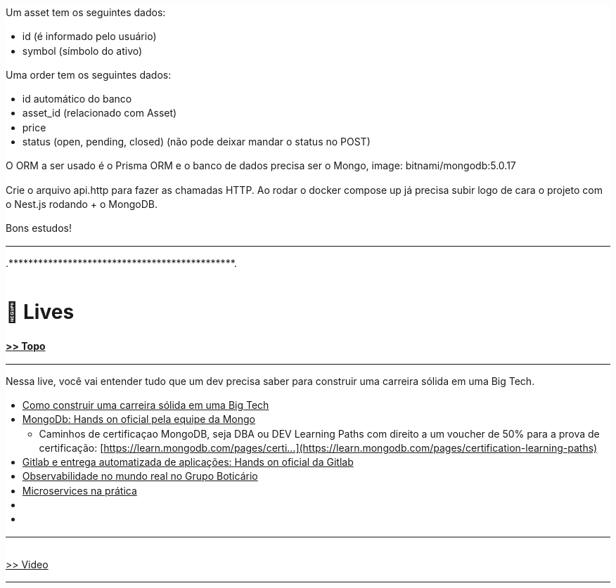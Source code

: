 Um asset tem os seguintes dados:

- id (é informado pelo usuário)
- symbol (símbolo do ativo)

Uma order tem os seguintes dados:

- id automático do banco
- asset_id (relacionado com Asset)
- price
- status (open, pending, closed) (não pode deixar mandar o status no POST)

O ORM a ser usado é o Prisma ORM e o banco de dados precisa ser o Mongo, image: bitnami/mongodb:5.0.17


Crie o arquivo api.http para fazer as chamadas HTTP. Ao rodar o docker compose up já precisa subir logo de cara o projeto com o Nest.js rodando + o MongoDB.


Bons estudos!
<hr>


.**********************************************.
<a id="Lives"></a>
# 🚀 **Lives**

[**>> Topo**](#Home)
*********************


Nessa live, você vai entender tudo que um dev precisa saber para construir uma carreira sólida em uma Big Tech.

-  [Como construir uma carreira sólida em uma Big Tech](https://youtu.be/OlNdJrshn3I)
-  [MongoDb: Hands on oficial pela equipe da Mongo](https://youtu.be/8RJohgzziLI)
    - Caminhos de certificaçao MongoDB, seja DBA ou DEV Learning Paths com direito a um voucher de 50% para a prova de certificação: 
    [https://learn.mongodb.com/pages/certi...](https://learn.mongodb.com/pages/certification-learning-paths)
-  [Gitlab e entrega automatizada de aplicações: Hands on oficial da Gitlab](https://youtu.be/Gyp20s690cY)
-  [Observabilidade no mundo real no Grupo Boticário](https://youtu.be/A3oAqq8eeek)
-  [Microservices na prática](https://youtu.be/gtv9szE_P1U)
-  []()
-  []()

<hr>

## 

[>> Video]()

<hr>

## 
